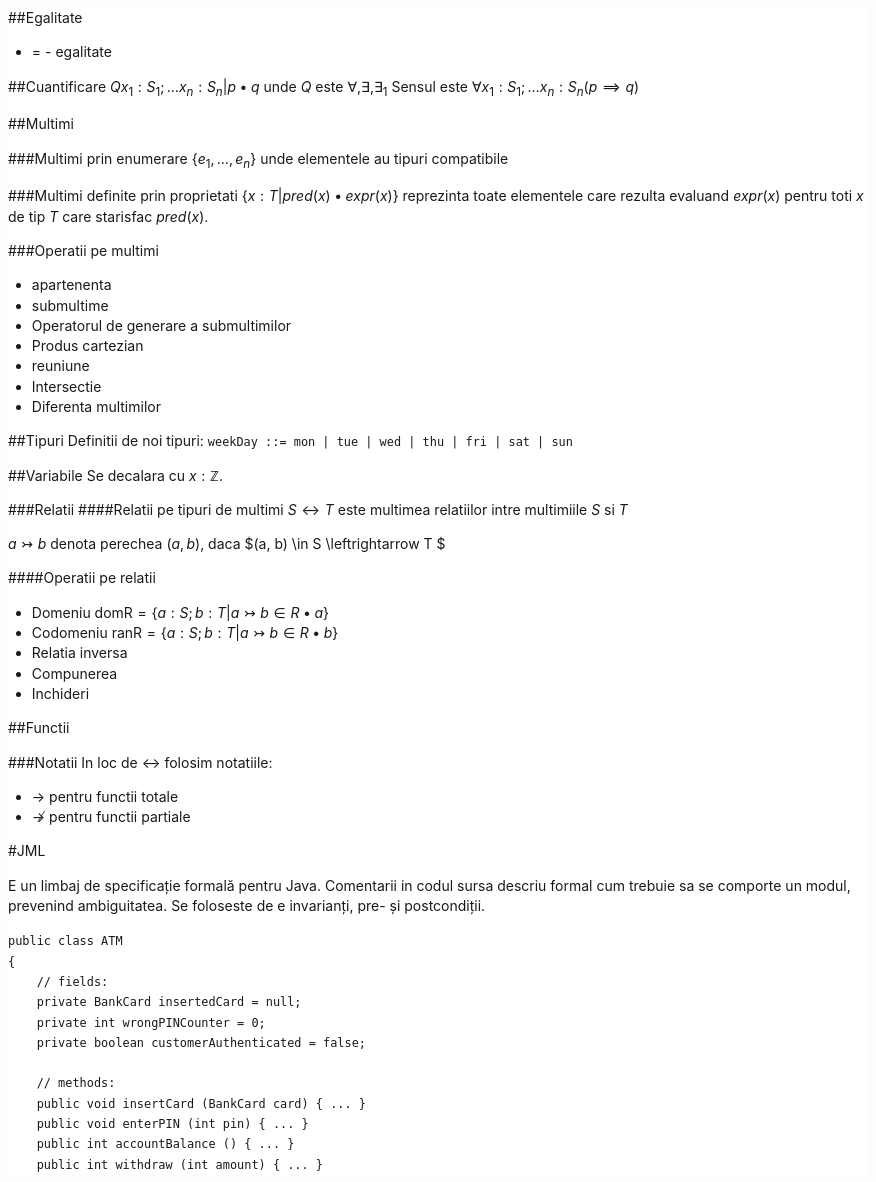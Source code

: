 ##Egalitate
- $=$ - egalitate

##Cuantificare
$Q x_1: S_1 ; \dots x_n : S_n | p \bullet q$ unde $Q$ este $\forall, \exists, \exists_1$
Sensul este $\forall x_1: S_1 ; \dots x_n : S_n ( p \implies q)$

##Multimi

###Multimi prin enumerare
$\{ e_1, \dotsc, e_n\}$ unde elementele au tipuri compatibile

###Multimi definite prin proprietati
$\{ x: T | pred(x) \bullet expr(x) \}$ reprezinta toate elementele care rezulta evaluand $expr(x)$ pentru toti $x$ de tip $T$ care starisfac $pred(x)$.

###Operatii pe multimi
- apartenenta
- submultime
- Operatorul de generare a submultimilor
- Produs cartezian
- reuniune
- Intersectie
- Diferenta multimilor

##Tipuri
Definitii de noi tipuri: `weekDay ::= mon | tue | wed | thu | fri | sat | sun`

##Variabile
Se decalara cu $x:\mathbb{Z}$.

###Relatii
####Relatii pe tipuri de multimi
$S \leftrightarrow T$ este multimea relatiilor intre multimiile $S$ si $T$

$a \rightarrowtail b$ denota perechea $(a, b)$, daca $(a, b) \in S \leftrightarrow T $

####Operatii pe relatii
- Domeniu $\text{domR} = \{ a : S; b : T | a \rightarrowtail b \in R \bullet a \}$
- Codomeniu $\text{ranR} = \{ a : S; b : T | a \rightarrowtail b \in R \bullet b \}$
- Relatia inversa
- Compunerea
- Inchideri

##Functii

###Notatii
In loc de $\leftrightarrow$ folosim notatiile:
- $\rightarrow$ pentru functii totale
- $\nrightarrow$ pentru functii partiale

#JML

E un limbaj de specificație formală pentru Java. Comentarii in codul sursa descriu formal cum trebuie sa se comporte un modul, prevenind ambiguitatea. Se foloseste de e invarianți, pre- și postcondiții.

```
public class ATM
{
	// fields:
	private BankCard insertedCard = null;
	private int wrongPINCounter = 0;
	private boolean customerAuthenticated = false;

	// methods:
	public void insertCard (BankCard card) { ... }
	public void enterPIN (int pin) { ... }
	public int accountBalance () { ... }
	public int withdraw (int amount) { ... }
```